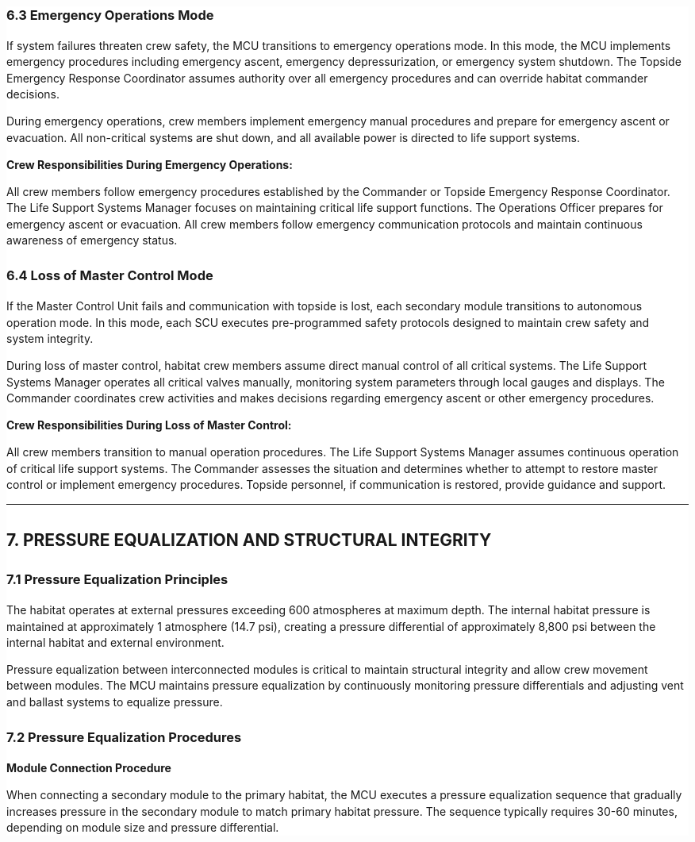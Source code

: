 ### 6.3 Emergency Operations Mode

If system failures threaten crew safety, the MCU transitions to emergency operations mode. In this mode, the MCU implements emergency procedures including emergency ascent, emergency depressurization, or emergency system shutdown. The Topside Emergency Response Coordinator assumes authority over all emergency procedures and can override habitat commander decisions.

During emergency operations, crew members implement emergency manual procedures and prepare for emergency ascent or evacuation. All non-critical systems are shut down, and all available power is directed to life support systems.

**Crew Responsibilities During Emergency Operations:**

All crew members follow emergency procedures established by the Commander or Topside Emergency Response Coordinator. The Life Support Systems Manager focuses on maintaining critical life support functions. The Operations Officer prepares for emergency ascent or evacuation. All crew members follow emergency communication protocols and maintain continuous awareness of emergency status.

### 6.4 Loss of Master Control Mode

If the Master Control Unit fails and communication with topside is lost, each secondary module transitions to autonomous operation mode. In this mode, each SCU executes pre-programmed safety protocols designed to maintain crew safety and system integrity.

During loss of master control, habitat crew members assume direct manual control of all critical systems. The Life Support Systems Manager operates all critical valves manually, monitoring system parameters through local gauges and displays. The Commander coordinates crew activities and makes decisions regarding emergency ascent or other emergency procedures.

**Crew Responsibilities During Loss of Master Control:**

All crew members transition to manual operation procedures. The Life Support Systems Manager assumes continuous operation of critical life support systems. The Commander assesses the situation and determines whether to attempt to restore master control or implement emergency procedures. Topside personnel, if communication is restored, provide guidance and support.

---

## 7. PRESSURE EQUALIZATION AND STRUCTURAL INTEGRITY

### 7.1 Pressure Equalization Principles

The habitat operates at external pressures exceeding 600 atmospheres at maximum depth. The internal habitat pressure is maintained at approximately 1 atmosphere (14.7 psi), creating a pressure differential of approximately 8,800 psi between the internal habitat and external environment.

Pressure equalization between interconnected modules is critical to maintain structural integrity and allow crew movement between modules. The MCU maintains pressure equalization by continuously monitoring pressure differentials and adjusting vent and ballast systems to equalize pressure.

### 7.2 Pressure Equalization Procedures

**Module Connection Procedure**

When connecting a secondary module to the primary habitat, the MCU executes a pressure equalization sequence that gradually increases pressure in the secondary module to match primary habitat pressure. The sequence typically requires 30-60 minutes, depending on module size and pressure differential.
